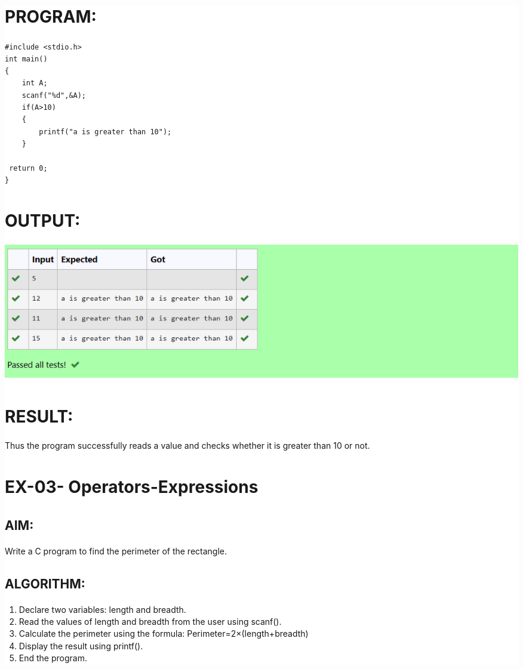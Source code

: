 # PROGRAM:
~~~
#include <stdio.h>
int main()
{
    int A;
    scanf("%d",&A);
    if(A>10)
    {
        printf("a is greater than 10");
    }
    
 return 0;   
}
~~~
# OUTPUT:

![alt text](image-1.png)


# RESULT:
Thus the program successfully reads a value and checks whether it is greater than 10 or not.
 
# EX-03- Operators-Expressions
## AIM:
Write a C program to find the perimeter of the rectangle.

## ALGORITHM:
1. Declare two variables: length and breadth.
2. Read the values of length and breadth from the user using scanf().
3. Calculate the perimeter using the formula:
                           Perimeter=2×(length+breadth)
4. Display the result using printf().
5. End the program.
